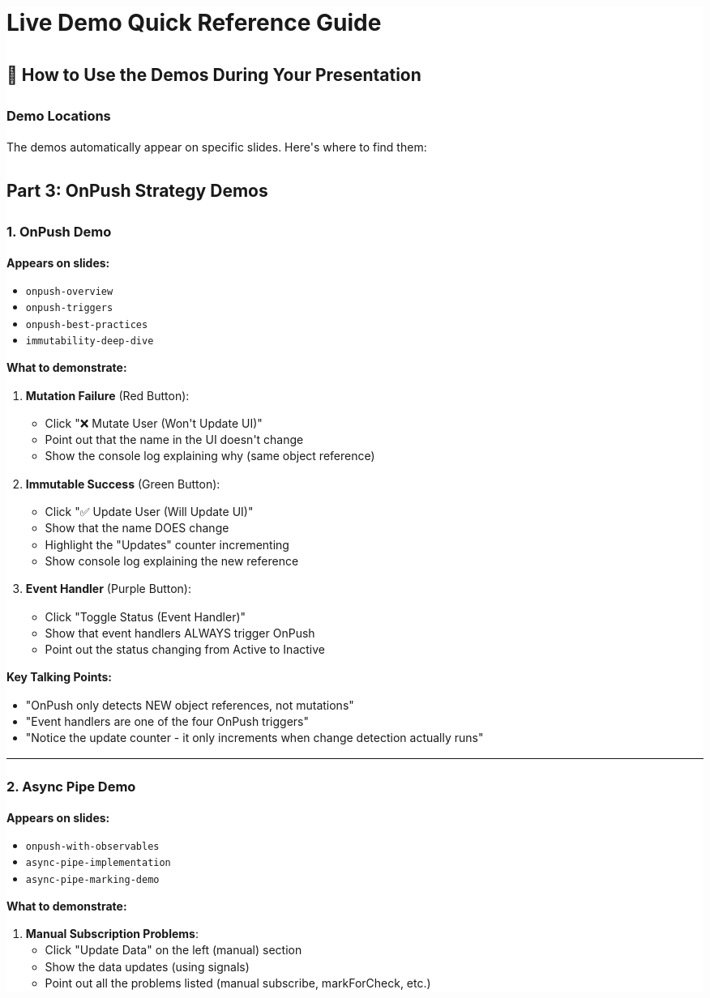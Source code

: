 # Live Demo Quick Reference Guide

## 🎯 How to Use the Demos During Your Presentation

### Demo Locations

The demos automatically appear on specific slides. Here's where to find them:

## Part 3: OnPush Strategy Demos

### 1. OnPush Demo
**Appears on slides:**
- `onpush-overview`
- `onpush-triggers`
- `onpush-best-practices`
- `immutability-deep-dive`

**What to demonstrate:**
1. **Mutation Failure** (Red Button):
   - Click "❌ Mutate User (Won't Update UI)"
   - Point out that the name in the UI doesn't change
   - Show the console log explaining why (same object reference)
   
2. **Immutable Success** (Green Button):
   - Click "✅ Update User (Will Update UI)"
   - Show that the name DOES change
   - Highlight the "Updates" counter incrementing
   - Show console log explaining the new reference
   
3. **Event Handler** (Purple Button):
   - Click "Toggle Status (Event Handler)"
   - Show that event handlers ALWAYS trigger OnPush
   - Point out the status changing from Active to Inactive

**Key Talking Points:**
- "OnPush only detects NEW object references, not mutations"
- "Event handlers are one of the four OnPush triggers"
- "Notice the update counter - it only increments when change detection actually runs"

---

### 2. Async Pipe Demo
**Appears on slides:**
- `onpush-with-observables`
- `async-pipe-implementation`
- `async-pipe-marking-demo`

**What to demonstrate:**
1. **Manual Subscription Problems**:
   - Click "Update Data" on the left (manual) section
   - Show the data updates (using signals)
   - Point out all the problems listed (manual subscribe, markForCheck, etc.)
   